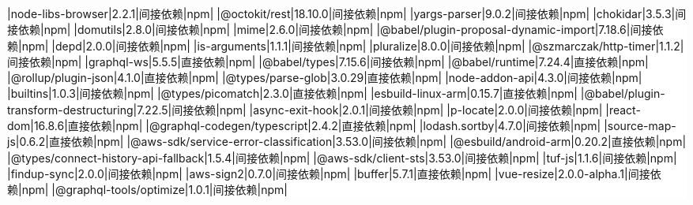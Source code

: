 |node-libs-browser|2.2.1|间接依赖|npm|
|@octokit/rest|18.10.0|间接依赖|npm|
|yargs-parser|9.0.2|间接依赖|npm|
|chokidar|3.5.3|间接依赖|npm|
|domutils|2.8.0|间接依赖|npm|
|mime|2.6.0|间接依赖|npm|
|@babel/plugin-proposal-dynamic-import|7.18.6|间接依赖|npm|
|depd|2.0.0|间接依赖|npm|
|is-arguments|1.1.1|间接依赖|npm|
|pluralize|8.0.0|间接依赖|npm|
|@szmarczak/http-timer|1.1.2|间接依赖|npm|
|graphql-ws|5.5.5|直接依赖|npm|
|@babel/types|7.15.6|间接依赖|npm|
|@babel/runtime|7.24.4|直接依赖|npm|
|@rollup/plugin-json|4.1.0|直接依赖|npm|
|@types/parse-glob|3.0.29|直接依赖|npm|
|node-addon-api|4.3.0|间接依赖|npm|
|builtins|1.0.3|间接依赖|npm|
|@types/picomatch|2.3.0|直接依赖|npm|
|esbuild-linux-arm|0.15.7|直接依赖|npm|
|@babel/plugin-transform-destructuring|7.22.5|间接依赖|npm|
|async-exit-hook|2.0.1|间接依赖|npm|
|p-locate|2.0.0|间接依赖|npm|
|react-dom|16.8.6|直接依赖|npm|
|@graphql-codegen/typescript|2.4.2|直接依赖|npm|
|lodash.sortby|4.7.0|间接依赖|npm|
|source-map-js|0.6.2|直接依赖|npm|
|@aws-sdk/service-error-classification|3.53.0|间接依赖|npm|
|@esbuild/android-arm|0.20.2|直接依赖|npm|
|@types/connect-history-api-fallback|1.5.4|间接依赖|npm|
|@aws-sdk/client-sts|3.53.0|间接依赖|npm|
|tuf-js|1.1.6|间接依赖|npm|
|findup-sync|2.0.0|间接依赖|npm|
|aws-sign2|0.7.0|间接依赖|npm|
|buffer|5.7.1|直接依赖|npm|
|vue-resize|2.0.0-alpha.1|间接依赖|npm|
|@graphql-tools/optimize|1.0.1|间接依赖|npm|